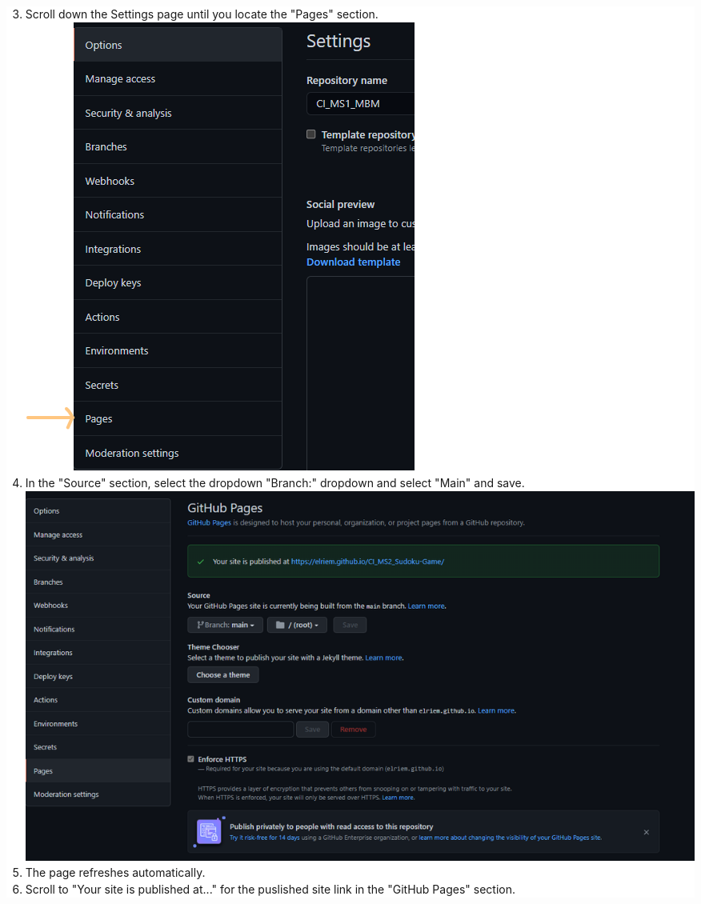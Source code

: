 3. Scroll down the Settings page until you locate the "Pages" section.![GitHub settings options](docs/readme/other/github-sidemenu.png)
4. In the "Source" section, select the dropdown "Branch:" dropdown and select "Main" and save. ![GitHub pages](docs/readme/other/github-pages.png)
5. The page refreshes automatically.
6. Scroll to "Your site is published at..." for the puslished site link in the "GitHub Pages" section.
